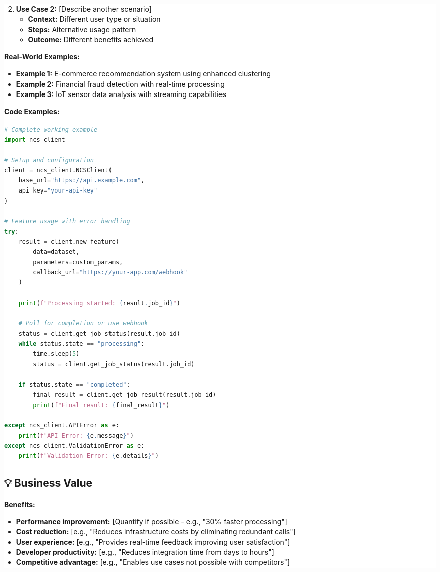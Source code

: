 2. **Use Case 2:** [Describe another scenario]
   - **Context:** Different user type or situation
   - **Steps:** Alternative usage pattern
   - **Outcome:** Different benefits achieved

**Real-World Examples:**
- **Example 1:** E-commerce recommendation system using enhanced clustering
- **Example 2:** Financial fraud detection with real-time processing
- **Example 3:** IoT sensor data analysis with streaming capabilities

**Code Examples:**
```python
# Complete working example
import ncs_client

# Setup and configuration
client = ncs_client.NCSClient(
    base_url="https://api.example.com",
    api_key="your-api-key"
)

# Feature usage with error handling
try:
    result = client.new_feature(
        data=dataset,
        parameters=custom_params,
        callback_url="https://your-app.com/webhook"
    )
    
    print(f"Processing started: {result.job_id}")
    
    # Poll for completion or use webhook
    status = client.get_job_status(result.job_id)
    while status.state == "processing":
        time.sleep(5)
        status = client.get_job_status(result.job_id)
    
    if status.state == "completed":
        final_result = client.get_job_result(result.job_id)
        print(f"Final result: {final_result}")
    
except ncs_client.APIError as e:
    print(f"API Error: {e.message}")
except ncs_client.ValidationError as e:
    print(f"Validation Error: {e.details}")
```

## 💡 Business Value

**Benefits:**
- **Performance improvement:** [Quantify if possible - e.g., "30% faster processing"]
- **Cost reduction:** [e.g., "Reduces infrastructure costs by eliminating redundant calls"]
- **User experience:** [e.g., "Provides real-time feedback improving user satisfaction"]
- **Developer productivity:** [e.g., "Reduces integration time from days to hours"]
- **Competitive advantage:** [e.g., "Enables use cases not possible with competitors"]
